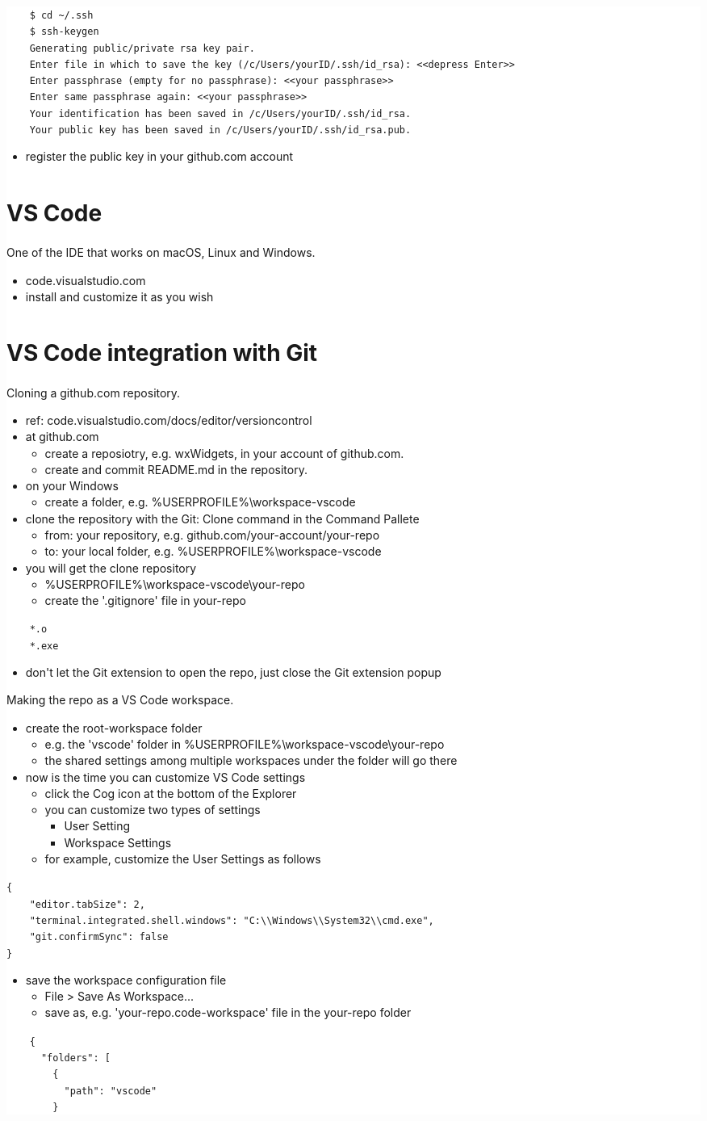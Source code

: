 ```
    $ cd ~/.ssh
    $ ssh-keygen
    Generating public/private rsa key pair.
    Enter file in which to save the key (/c/Users/yourID/.ssh/id_rsa): <<depress Enter>>
    Enter passphrase (empty for no passphrase): <<your passphrase>>
    Enter same passphrase again: <<your passphrase>>
    Your identification has been saved in /c/Users/yourID/.ssh/id_rsa.
    Your public key has been saved in /c/Users/yourID/.ssh/id_rsa.pub.
```
- register the public key in your github.com account

# VS Code
One of the IDE that works on macOS, Linux and Windows.
- code.visualstudio.com
- install and customize it as you wish

# VS Code integration with Git
Cloning a github.com repository.
- ref: code.visualstudio.com/docs/editor/versioncontrol
- at github.com
  - create a reposiotry, e.g. wxWidgets, in your account of github.com.
  - create and commit README.md in the repository.
- on your Windows
  - create a folder, e.g. %USERPROFILE%\workspace-vscode
- clone the repository with the Git: Clone command in the Command Pallete
  - from: your repository, e.g. github.com/your-account/your-repo
  - to: your local folder, e.g. %USERPROFILE%\workspace-vscode
- you will get the clone repository
  - %USERPROFILE%\workspace-vscode\your-repo
  - create the '.gitignore' file in your-repo
```
    *.o
    *.exe
```
- don't let the Git extension to open the repo, just close the Git extension popup

Making the repo as a VS Code workspace.
- create the root-workspace folder
  - e.g. the 'vscode' folder in %USERPROFILE%\workspace-vscode\your-repo
  - the shared settings among multiple workspaces under the folder will go there
- now is the time you can customize VS Code settings
  - click the Cog icon at the bottom of the Explorer
  - you can customize two types of settings
    - User Setting
    - Workspace Settings
  - for example, customize the User Settings as follows
```
{
    "editor.tabSize": 2,
    "terminal.integrated.shell.windows": "C:\\Windows\\System32\\cmd.exe",
    "git.confirmSync": false
}
```
- save the workspace configuration file
  - File > Save As Workspace...
  - save as, e.g. 'your-repo.code-workspace' file in the your-repo folder
```
    {
      "folders": [
        {
          "path": "vscode"
        }
```